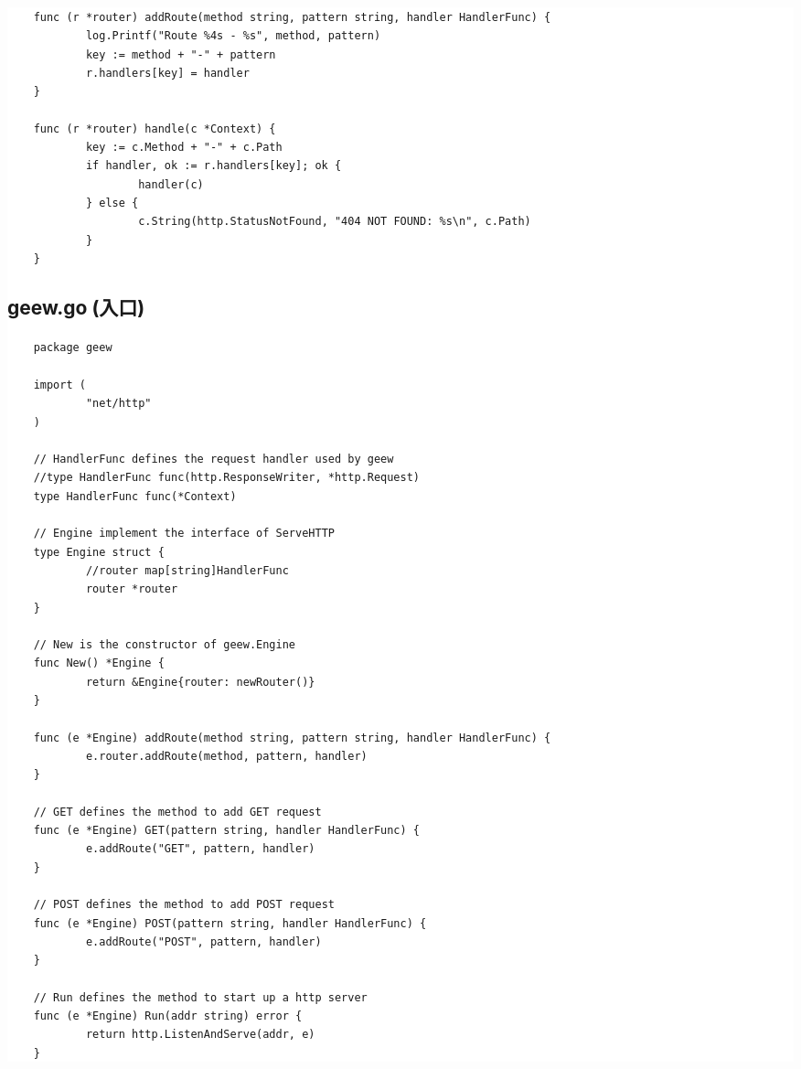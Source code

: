 		func (r *router) addRoute(method string, pattern string, handler HandlerFunc) {
		        log.Printf("Route %4s - %s", method, pattern)
		        key := method + "-" + pattern
		        r.handlers[key] = handler
		}
		
		func (r *router) handle(c *Context) {
		        key := c.Method + "-" + c.Path
		        if handler, ok := r.handlers[key]; ok {
		                handler(c)
		        } else {
		                c.String(http.StatusNotFound, "404 NOT FOUND: %s\n", c.Path)
		        }
		}

## geew.go (入口)

		package geew
		
		import (
		        "net/http"
		)
		
		// HandlerFunc defines the request handler used by geew
		//type HandlerFunc func(http.ResponseWriter, *http.Request)
		type HandlerFunc func(*Context)
		
		// Engine implement the interface of ServeHTTP
		type Engine struct {
		        //router map[string]HandlerFunc
		        router *router
		}
		
		// New is the constructor of geew.Engine
		func New() *Engine {
		        return &Engine{router: newRouter()}
		}
		
		func (e *Engine) addRoute(method string, pattern string, handler HandlerFunc) {
		        e.router.addRoute(method, pattern, handler)
		}
		
		// GET defines the method to add GET request
		func (e *Engine) GET(pattern string, handler HandlerFunc) {
		        e.addRoute("GET", pattern, handler)
		}
		
		// POST defines the method to add POST request
		func (e *Engine) POST(pattern string, handler HandlerFunc) {
		        e.addRoute("POST", pattern, handler)
		}
		
		// Run defines the method to start up a http server
		func (e *Engine) Run(addr string) error {
		        return http.ListenAndServe(addr, e)
		}
		